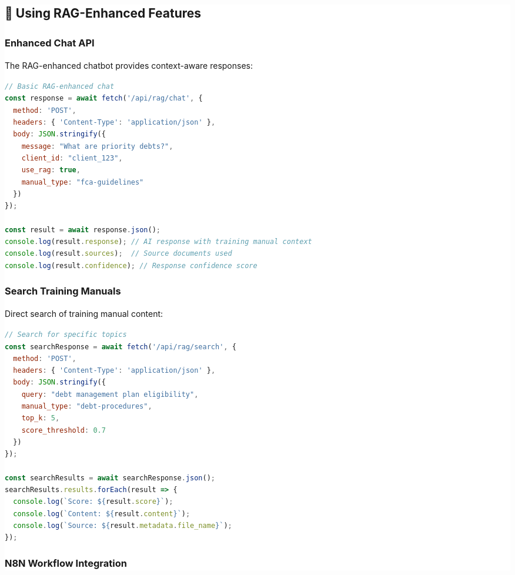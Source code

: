 ## 🤖 Using RAG-Enhanced Features

### Enhanced Chat API

The RAG-enhanced chatbot provides context-aware responses:

```javascript
// Basic RAG-enhanced chat
const response = await fetch('/api/rag/chat', {
  method: 'POST',
  headers: { 'Content-Type': 'application/json' },
  body: JSON.stringify({
    message: "What are priority debts?",
    client_id: "client_123",
    use_rag: true,
    manual_type: "fca-guidelines"
  })
});

const result = await response.json();
console.log(result.response); // AI response with training manual context
console.log(result.sources);  // Source documents used
console.log(result.confidence); // Response confidence score
```

### Search Training Manuals

Direct search of training manual content:

```javascript
// Search for specific topics
const searchResponse = await fetch('/api/rag/search', {
  method: 'POST',
  headers: { 'Content-Type': 'application/json' },
  body: JSON.stringify({
    query: "debt management plan eligibility",
    manual_type: "debt-procedures",
    top_k: 5,
    score_threshold: 0.7
  })
});

const searchResults = await searchResponse.json();
searchResults.results.forEach(result => {
  console.log(`Score: ${result.score}`);
  console.log(`Content: ${result.content}`);
  console.log(`Source: ${result.metadata.file_name}`);
});
```

### N8N Workflow Integration
